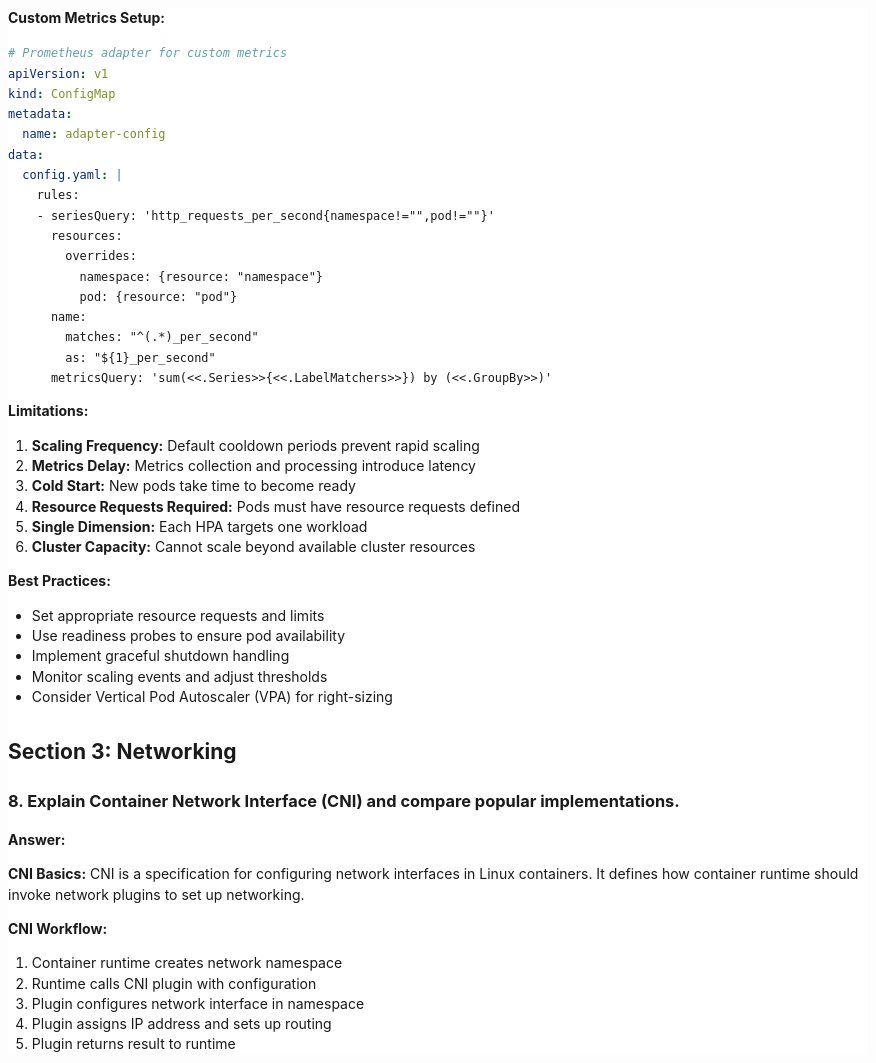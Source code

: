 ```yaml
```

**Custom Metrics Setup:**
```yaml
# Prometheus adapter for custom metrics
apiVersion: v1
kind: ConfigMap
metadata:
  name: adapter-config
data:
  config.yaml: |
    rules:
    - seriesQuery: 'http_requests_per_second{namespace!="",pod!=""}'
      resources:
        overrides:
          namespace: {resource: "namespace"}
          pod: {resource: "pod"}
      name:
        matches: "^(.*)_per_second"
        as: "${1}_per_second"
      metricsQuery: 'sum(<<.Series>>{<<.LabelMatchers>>}) by (<<.GroupBy>>)'
```

**Limitations:**
1. **Scaling Frequency:** Default cooldown periods prevent rapid scaling
2. **Metrics Delay:** Metrics collection and processing introduce latency
3. **Cold Start:** New pods take time to become ready
4. **Resource Requests Required:** Pods must have resource requests defined
5. **Single Dimension:** Each HPA targets one workload
6. **Cluster Capacity:** Cannot scale beyond available cluster resources

**Best Practices:**
- Set appropriate resource requests and limits
- Use readiness probes to ensure pod availability
- Implement graceful shutdown handling
- Monitor scaling events and adjust thresholds
- Consider Vertical Pod Autoscaler (VPA) for right-sizing

## Section 3: Networking

### 8. Explain Container Network Interface (CNI) and compare popular implementations.

**Answer:**

**CNI Basics:**
CNI is a specification for configuring network interfaces in Linux containers. It defines how container runtime should invoke network plugins to set up networking.

**CNI Workflow:**
1. Container runtime creates network namespace
2. Runtime calls CNI plugin with configuration
3. Plugin configures network interface in namespace
4. Plugin assigns IP address and sets up routing
5. Plugin returns result to runtime
